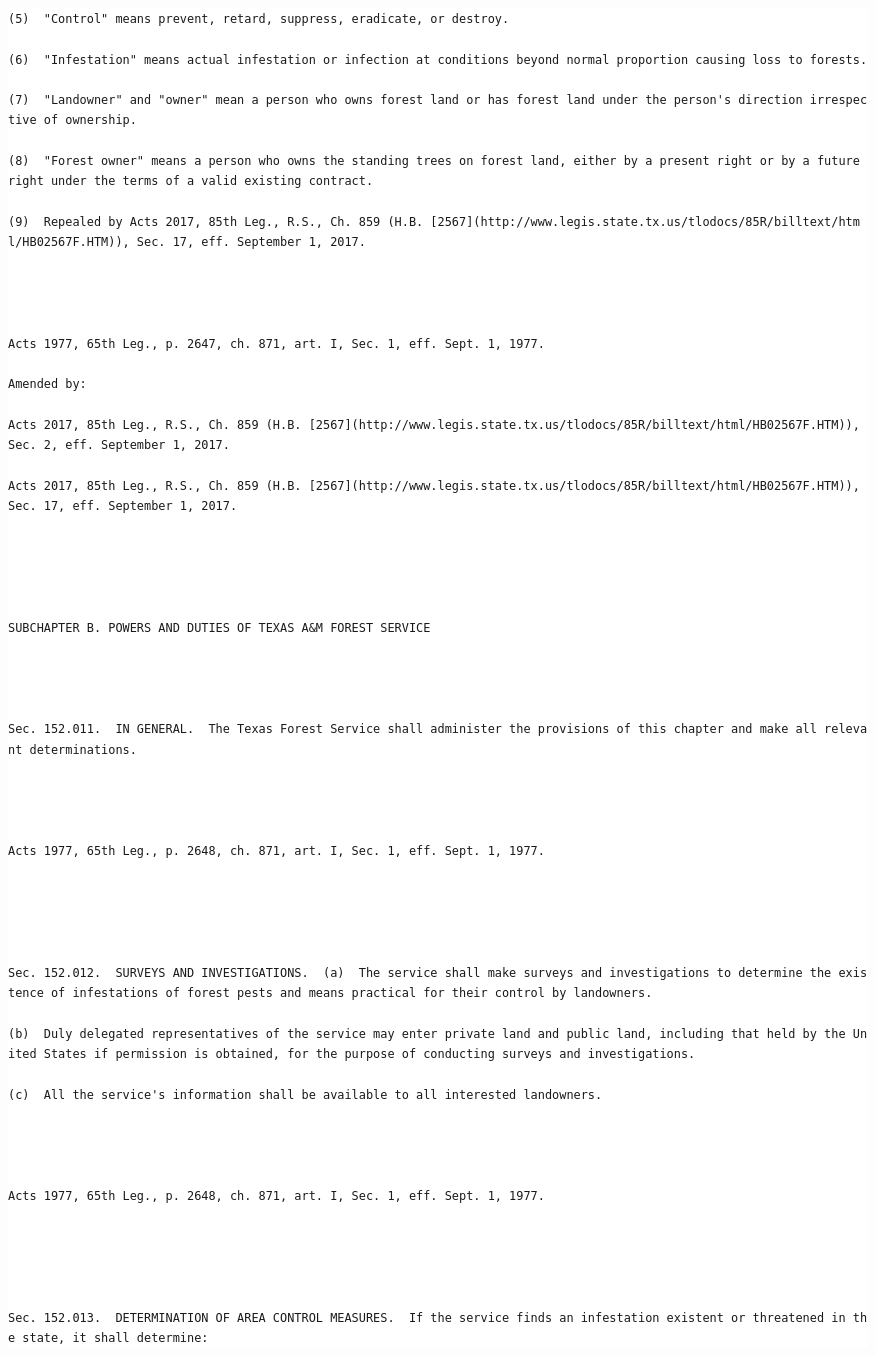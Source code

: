     (5)  "Control" means prevent, retard, suppress, eradicate, or destroy.
    
    (6)  "Infestation" means actual infestation or infection at conditions beyond normal proportion causing loss to forests.
    
    (7)  "Landowner" and "owner" mean a person who owns forest land or has forest land under the person's direction irrespective of ownership.
    
    (8)  "Forest owner" means a person who owns the standing trees on forest land, either by a present right or by a future right under the terms of a valid existing contract.
    
    (9)  Repealed by Acts 2017, 85th Leg., R.S., Ch. 859 (H.B. [2567](http://www.legis.state.tx.us/tlodocs/85R/billtext/html/HB02567F.HTM)), Sec. 17, eff. September 1, 2017.
    
    
    
    
    Acts 1977, 65th Leg., p. 2647, ch. 871, art. I, Sec. 1, eff. Sept. 1, 1977.
    
    Amended by: 
    
    Acts 2017, 85th Leg., R.S., Ch. 859 (H.B. [2567](http://www.legis.state.tx.us/tlodocs/85R/billtext/html/HB02567F.HTM)), Sec. 2, eff. September 1, 2017.
    
    Acts 2017, 85th Leg., R.S., Ch. 859 (H.B. [2567](http://www.legis.state.tx.us/tlodocs/85R/billtext/html/HB02567F.HTM)), Sec. 17, eff. September 1, 2017.
    
    
    
    
    
    SUBCHAPTER B. POWERS AND DUTIES OF TEXAS A&M FOREST SERVICE
    
      
    
    
    Sec. 152.011.  IN GENERAL.  The Texas Forest Service shall administer the provisions of this chapter and make all relevant determinations.
    
    
    
    
    Acts 1977, 65th Leg., p. 2648, ch. 871, art. I, Sec. 1, eff. Sept. 1, 1977.
    
    
    
    
    
    Sec. 152.012.  SURVEYS AND INVESTIGATIONS.  (a)  The service shall make surveys and investigations to determine the existence of infestations of forest pests and means practical for their control by landowners.
    
    (b)  Duly delegated representatives of the service may enter private land and public land, including that held by the United States if permission is obtained, for the purpose of conducting surveys and investigations.
    
    (c)  All the service's information shall be available to all interested landowners.
    
    
    
    
    Acts 1977, 65th Leg., p. 2648, ch. 871, art. I, Sec. 1, eff. Sept. 1, 1977.
    
    
    
    
    
    Sec. 152.013.  DETERMINATION OF AREA CONTROL MEASURES.  If the service finds an infestation existent or threatened in the state, it shall determine:
    